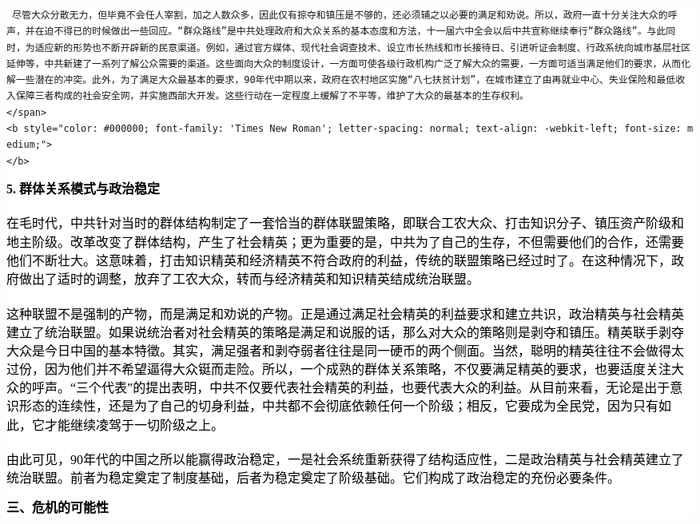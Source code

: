      尽管大众分散无力，但毕竟不会任人宰割，加之人数众多，因此仅有掠夺和镇压是不够的，还必须辅之以必要的满足和劝说。所以，政府一直十分关注大众的呼声，并在迫不得已的时候做出一些回应。“群众路线”是中共处理政府和大众关系的基本态度和方法，十一届六中全会以后中共宣称继续奉行“群众路线”。与此同时，为适应新的形势也不断开辟新的民意渠道。例如，通过官方媒体、现代社会调查技术、设立市长热线和市长接待日、引进听证会制度、行政系统向城市基层社区延伸等，中共新建了一系列了解公众需要的渠道。这些面向大众的制度设计，一方面可使各级行政机构广泛了解大众的需要，一方面可适当满足他们的要求，从而化解一些潜在的冲突。此外，为了满足大众最基本的要求，90年代中期以来，政府在农村地区实施“八七扶贫计划”，在城市建立了由再就业中心、失业保险和最低收入保障三者构成的社会安全网，并实施西部大开发。这些行动在一定程度上缓解了不平等，维护了大众的最基本的生存权利。
    </span>
    <b style="color: #000000; font-family: 'Times New Roman'; letter-spacing: normal; text-align: -webkit-left; font-size: medium;">
    </b>
   </p>
   <p>
    <b style="color: #000000; font-family: 'Times New Roman'; letter-spacing: normal; text-align: -webkit-left; font-size: medium;">
     5. 群体关系模式与政治稳定
    </b>
    <span style="color: #000000; font-family: 'Times New Roman'; letter-spacing: normal; text-align: -webkit-left; font-size: medium;">
    </span>
    <br style="color: #000000; font-family: 'Times New Roman'; letter-spacing: normal; text-align: -webkit-left; font-size: medium;"/>
    <br style="color: #000000; font-family: 'Times New Roman'; letter-spacing: normal; text-align: -webkit-left; font-size: medium;"/>
    <span style="color: #000000; font-family: 'Times New Roman'; letter-spacing: normal; text-align: -webkit-left; font-size: medium;">
     在毛时代，中共针对当时的群体结构制定了一套恰当的群体联盟策略，即联合工农大众、打击知识分子、镇压资产阶级和地主阶级。改革改变了群体结构，产生了社会精英；更为重要的是，中共为了自己的生存，不但需要他们的合作，还需要他们不断壮大。这意味着，打击知识精英和经济精英不符合政府的利益，传统的联盟策略已经过时了。在这种情况下，政府做出了适时的调整，放弃了工农大众，转而与经济精英和知识精英结成统治联盟。
    </span>
    <br style="color: #000000; font-family: 'Times New Roman'; letter-spacing: normal; text-align: -webkit-left; font-size: medium;"/>
    <br style="color: #000000; font-family: 'Times New Roman'; letter-spacing: normal; text-align: -webkit-left; font-size: medium;"/>
    <span style="color: #000000; font-family: 'Times New Roman'; letter-spacing: normal; text-align: -webkit-left; font-size: medium;">
     这种联盟不是强制的产物，而是满足和劝说的产物。正是通过满足社会精英的利益要求和建立共识，政治精英与社会精英建立了统治联盟。如果说统治者对社会精英的策略是满足和说服的话，那么对大众的策略则是剥夺和镇压。精英联手剥夺大众是今日中国的基本特徵。其实，满足强者和剥夺弱者往往是同一硬币的两个侧面。当然，聪明的精英往往不会做得太过份，因为他们并不希望逼得大众铤而走险。所以，一个成熟的群体关系策略，不仅要满足精英的要求，也要适度关注大众的呼声。“三个代表”的提出表明，中共不仅要代表社会精英的利益，也要代表大众的利益。从目前来看，无论是出于意识形态的连续性，还是为了自己的切身利益，中共都不会彻底依赖任何一个阶级；相反，它要成为全民党，因为只有如此，它才能继续凌驾于一切阶级之上。
    </span>
    <br style="color: #000000; font-family: 'Times New Roman'; letter-spacing: normal; text-align: -webkit-left; font-size: medium;"/>
    <br style="color: #000000; font-family: 'Times New Roman'; letter-spacing: normal; text-align: -webkit-left; font-size: medium;"/>
    <span style="color: #000000; font-family: 'Times New Roman'; letter-spacing: normal; text-align: -webkit-left; font-size: medium;">
     由此可见，90年代的中国之所以能赢得政治稳定，一是社会系统重新获得了结构适应性，二是政治精英与社会精英建立了统治联盟。前者为稳定奠定了制度基础，后者为稳定奠定了阶级基础。它们构成了政治稳定的充份必要条件。
    </span>
    <b style="color: #000000; font-family: 'Times New Roman'; letter-spacing: normal; text-align: -webkit-left; font-size: medium;">
    </b>
   </p>
   <p>
    <b style="color: #000000; font-family: 'Times New Roman'; letter-spacing: normal; text-align: -webkit-left; font-size: medium;">
     <a name="b3">
     </a>
     三、危机的可能性
    </b>
    <span style="color: #000000; font-family: 'Times New Roman'; letter-spacing: normal; text-align: -webkit-left; font-size: medium;">
    </span>
    <b style="color: #000000; font-family: 'Times New Roman'; letter-spacing: normal; text-align: -webkit-left; font-size: medium;">
    </b>